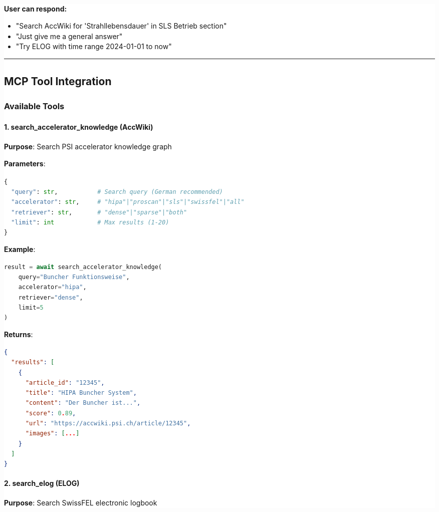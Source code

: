 **User can respond:**
- "Search AccWiki for 'Strahllebensdauer' in SLS Betrieb section"
- "Just give me a general answer"
- "Try ELOG with time range 2024-01-01 to now"

---

## MCP Tool Integration

### Available Tools

#### 1. search_accelerator_knowledge (AccWiki)

**Purpose**: Search PSI accelerator knowledge graph

**Parameters**:
```python
{
  "query": str,           # Search query (German recommended)
  "accelerator": str,     # "hipa"|"proscan"|"sls"|"swissfel"|"all"
  "retriever": str,       # "dense"|"sparse"|"both"
  "limit": int            # Max results (1-20)
}
```

**Example**:
```python
result = await search_accelerator_knowledge(
    query="Buncher Funktionsweise",
    accelerator="hipa",
    retriever="dense",
    limit=5
)
```

**Returns**:
```json
{
  "results": [
    {
      "article_id": "12345",
      "title": "HIPA Buncher System",
      "content": "Der Buncher ist...",
      "score": 0.89,
      "url": "https://accwiki.psi.ch/article/12345",
      "images": [...]
    }
  ]
}
```

#### 2. search_elog (ELOG)

**Purpose**: Search SwissFEL electronic logbook
